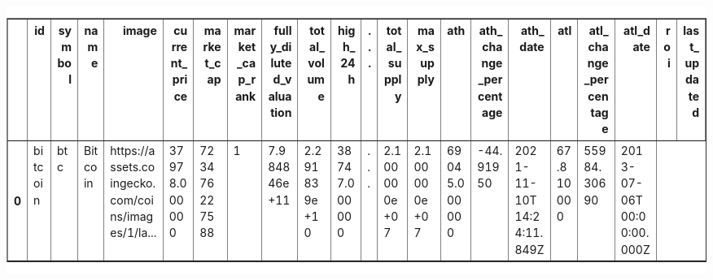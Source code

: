 


<div style="overflow-x: auto">
<style scoped>
    .dataframe tbody tr th:only-of-type {
        vertical-align: middle;
    }

    .dataframe tbody tr th {
        vertical-align: top;
    }

    .dataframe thead th {
        text-align: right;
    }
</style>
<table border="1" class="dataframe">
  <thead>
    <tr style="text-align: right;">
      <th></th>
      <th>id</th>
      <th>symbol</th>
      <th>name</th>
      <th>image</th>
      <th>current_price</th>
      <th>market_cap</th>
      <th>market_cap_rank</th>
      <th>fully_diluted_valuation</th>
      <th>total_volume</th>
      <th>high_24h</th>
      <th>...</th>
      <th>total_supply</th>
      <th>max_supply</th>
      <th>ath</th>
      <th>ath_change_percentage</th>
      <th>ath_date</th>
      <th>atl</th>
      <th>atl_change_percentage</th>
      <th>atl_date</th>
      <th>roi</th>
      <th>last_updated</th>
    </tr>
  </thead>
  <tbody>
    <tr>
      <th>0</th>
      <td>bitcoin</td>
      <td>btc</td>
      <td>Bitcoin</td>
      <td>https://assets.coingecko.com/coins/images/1/la...</td>
      <td>37978.000000</td>
      <td>723476227588</td>
      <td>1</td>
      <td>7.984846e+11</td>
      <td>2.291839e+10</td>
      <td>38747.000000</td>
      <td>...</td>
      <td>2.100000e+07</td>
      <td>2.100000e+07</td>
      <td>69045.000000</td>
      <td>-44.91950</td>
      <td>2021-11-10T14:24:11.849Z</td>
      <td>67.810000</td>
      <td>55984.30690</td>
      <td>2013-07-06T00:00:00.000Z</td>